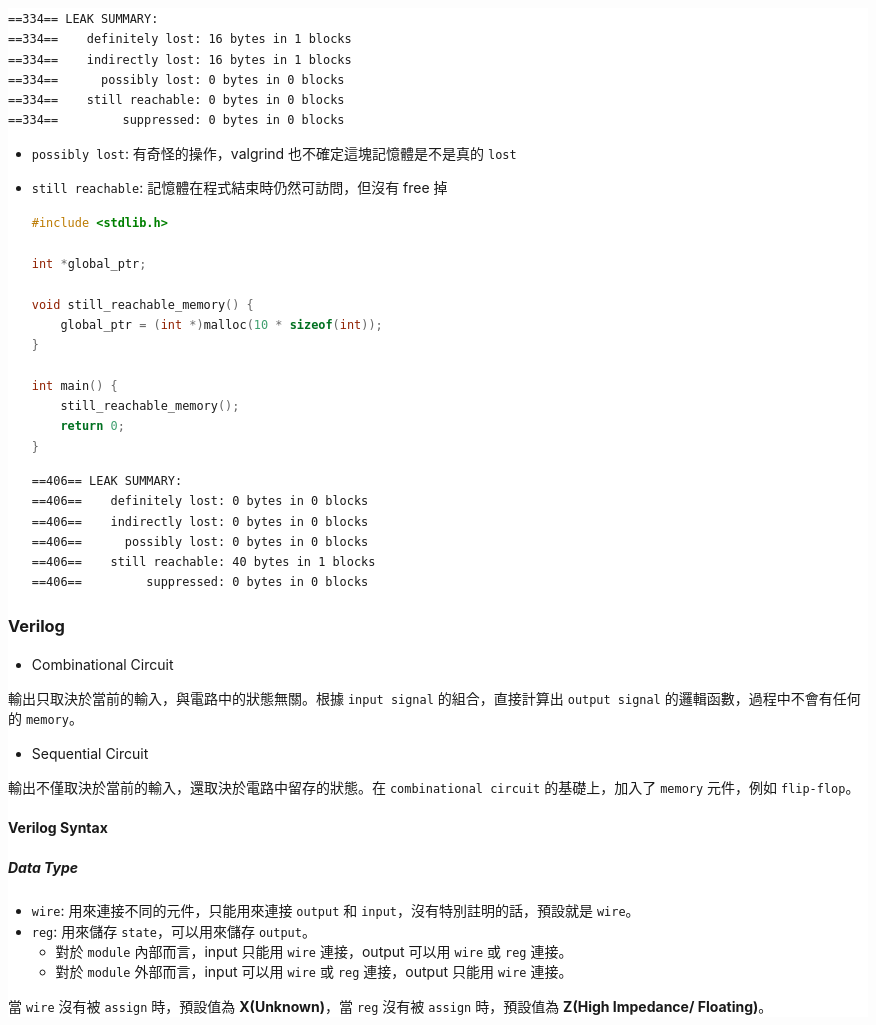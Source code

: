   ```shell
  ==334== LEAK SUMMARY:
  ==334==    definitely lost: 16 bytes in 1 blocks
  ==334==    indirectly lost: 16 bytes in 1 blocks
  ==334==      possibly lost: 0 bytes in 0 blocks
  ==334==    still reachable: 0 bytes in 0 blocks
  ==334==         suppressed: 0 bytes in 0 blocks
  ```

- `possibly lost`: 有奇怪的操作，valgrind 也不確定這塊記憶體是不是真的 `lost`
- `still reachable`: 記憶體在程式結束時仍然可訪問，但沒有 free 掉

  ```c
  #include <stdlib.h>

  int *global_ptr;

  void still_reachable_memory() {
      global_ptr = (int *)malloc(10 * sizeof(int));
  }

  int main() {
      still_reachable_memory();
      return 0;
  }
  ```

  ```shell
  ==406== LEAK SUMMARY:
  ==406==    definitely lost: 0 bytes in 0 blocks
  ==406==    indirectly lost: 0 bytes in 0 blocks
  ==406==      possibly lost: 0 bytes in 0 blocks
  ==406==    still reachable: 40 bytes in 1 blocks
  ==406==         suppressed: 0 bytes in 0 blocks
  ```

### Verilog

- Combinational Circuit

輸出只取決於當前的輸入，與電路中的狀態無關。根據 `input signal` 的組合，直接計算出 `output signal` 的邏輯函數，過程中不會有任何的 `memory`。

- Sequential Circuit

輸出不僅取決於當前的輸入，還取決於電路中留存的狀態。在 `combinational circuit` 的基礎上，加入了 `memory` 元件，例如 `flip-flop`。

#### Verilog Syntax

##### Data Type

- `wire`: 用來連接不同的元件，只能用來連接 `output` 和 `input`，沒有特別註明的話，預設就是 `wire`。
- `reg`: 用來儲存 `state`，可以用來儲存 `output`。
  - 對於 `module` 內部而言，input 只能用 `wire` 連接，output 可以用 `wire` 或 `reg` 連接。
  - 對於 `module` 外部而言，input 可以用 `wire` 或 `reg` 連接，output 只能用 `wire` 連接。

當 `wire` 沒有被 `assign` 時，預設值為 **X(Unknown)**，當 `reg` 沒有被 `assign` 時，預設值為 **Z(High Impedance/ Floating)**。
